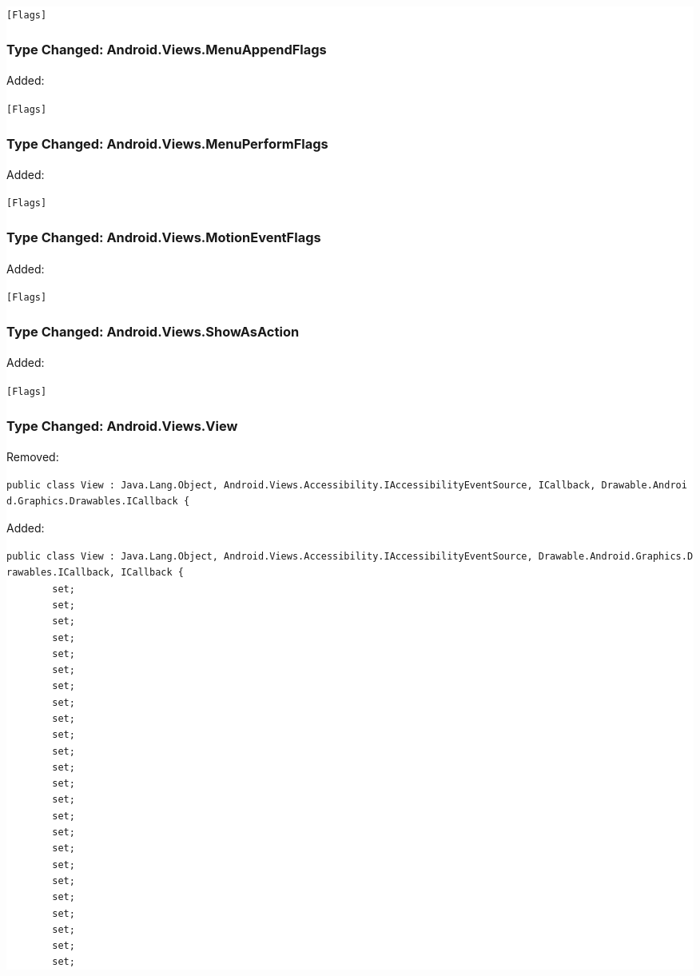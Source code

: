 ```
[Flags]
```

<h3 id='Android.Views.MenuAppendFlags'>Type Changed: Android.Views.MenuAppendFlags</h3>

Added:

```
[Flags]
```

<h3 id='Android.Views.MenuPerformFlags'>Type Changed: Android.Views.MenuPerformFlags</h3>

Added:

```
[Flags]
```

<h3 id='Android.Views.MotionEventFlags'>Type Changed: Android.Views.MotionEventFlags</h3>

Added:

```
[Flags]
```

<h3 id='Android.Views.ShowAsAction'>Type Changed: Android.Views.ShowAsAction</h3>

Added:

```
[Flags]
```

<h3 id='Android.Views.View'>Type Changed: Android.Views.View</h3>

Removed:

```
public class View : Java.Lang.Object, Android.Views.Accessibility.IAccessibilityEventSource, ICallback, Drawable.Android.Graphics.Drawables.ICallback {
```

Added:

```
public class View : Java.Lang.Object, Android.Views.Accessibility.IAccessibilityEventSource, Drawable.Android.Graphics.Drawables.ICallback, ICallback {
 		set;
 		set;
 		set;
 		set;
 		set;
 		set;
 		set;
 		set;
 		set;
 		set;
 		set;
 		set;
 		set;
 		set;
 		set;
 		set;
 		set;
 		set;
 		set;
 		set;
 		set;
 		set;
 		set;
 		set;
```